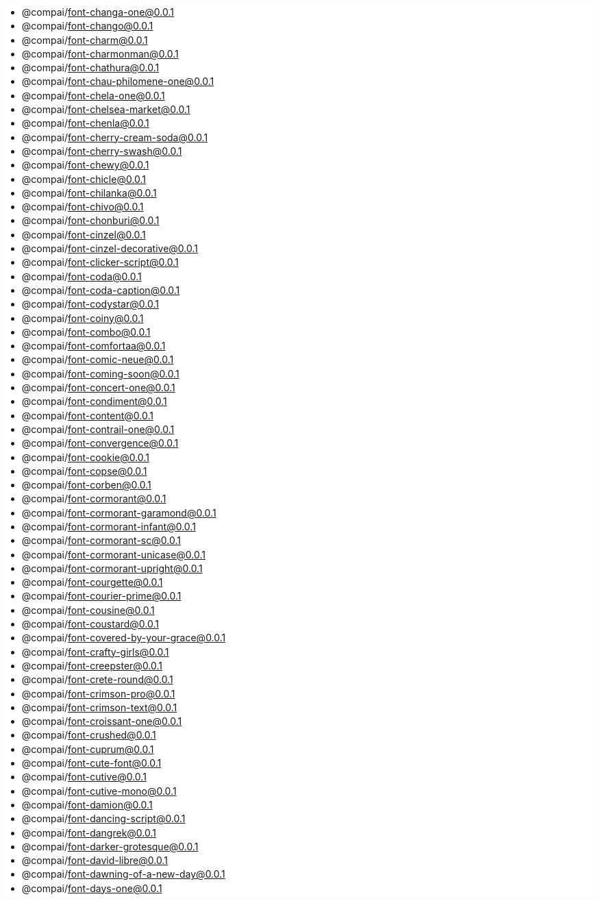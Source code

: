   - @compai/font-changa-one@0.0.1
  - @compai/font-chango@0.0.1
  - @compai/font-charm@0.0.1
  - @compai/font-charmonman@0.0.1
  - @compai/font-chathura@0.0.1
  - @compai/font-chau-philomene-one@0.0.1
  - @compai/font-chela-one@0.0.1
  - @compai/font-chelsea-market@0.0.1
  - @compai/font-chenla@0.0.1
  - @compai/font-cherry-cream-soda@0.0.1
  - @compai/font-cherry-swash@0.0.1
  - @compai/font-chewy@0.0.1
  - @compai/font-chicle@0.0.1
  - @compai/font-chilanka@0.0.1
  - @compai/font-chivo@0.0.1
  - @compai/font-chonburi@0.0.1
  - @compai/font-cinzel@0.0.1
  - @compai/font-cinzel-decorative@0.0.1
  - @compai/font-clicker-script@0.0.1
  - @compai/font-coda@0.0.1
  - @compai/font-coda-caption@0.0.1
  - @compai/font-codystar@0.0.1
  - @compai/font-coiny@0.0.1
  - @compai/font-combo@0.0.1
  - @compai/font-comfortaa@0.0.1
  - @compai/font-comic-neue@0.0.1
  - @compai/font-coming-soon@0.0.1
  - @compai/font-concert-one@0.0.1
  - @compai/font-condiment@0.0.1
  - @compai/font-content@0.0.1
  - @compai/font-contrail-one@0.0.1
  - @compai/font-convergence@0.0.1
  - @compai/font-cookie@0.0.1
  - @compai/font-copse@0.0.1
  - @compai/font-corben@0.0.1
  - @compai/font-cormorant@0.0.1
  - @compai/font-cormorant-garamond@0.0.1
  - @compai/font-cormorant-infant@0.0.1
  - @compai/font-cormorant-sc@0.0.1
  - @compai/font-cormorant-unicase@0.0.1
  - @compai/font-cormorant-upright@0.0.1
  - @compai/font-courgette@0.0.1
  - @compai/font-courier-prime@0.0.1
  - @compai/font-cousine@0.0.1
  - @compai/font-coustard@0.0.1
  - @compai/font-covered-by-your-grace@0.0.1
  - @compai/font-crafty-girls@0.0.1
  - @compai/font-creepster@0.0.1
  - @compai/font-crete-round@0.0.1
  - @compai/font-crimson-pro@0.0.1
  - @compai/font-crimson-text@0.0.1
  - @compai/font-croissant-one@0.0.1
  - @compai/font-crushed@0.0.1
  - @compai/font-cuprum@0.0.1
  - @compai/font-cute-font@0.0.1
  - @compai/font-cutive@0.0.1
  - @compai/font-cutive-mono@0.0.1
  - @compai/font-damion@0.0.1
  - @compai/font-dancing-script@0.0.1
  - @compai/font-dangrek@0.0.1
  - @compai/font-darker-grotesque@0.0.1
  - @compai/font-david-libre@0.0.1
  - @compai/font-dawning-of-a-new-day@0.0.1
  - @compai/font-days-one@0.0.1